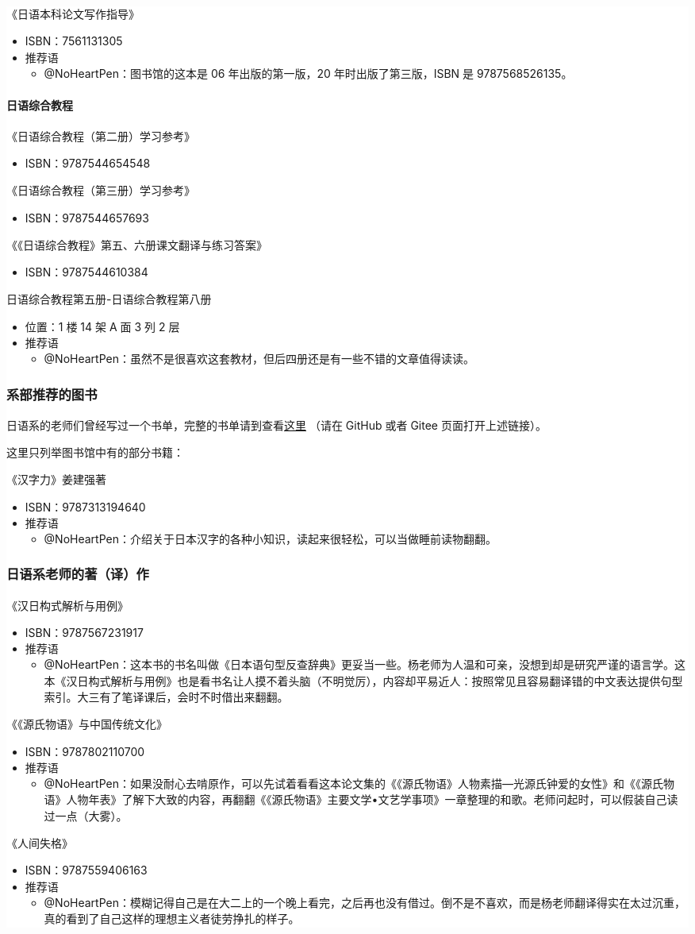 《日语本科论文写作指导》

- ISBN：7561131305
- 推荐语
  - @NoHeartPen：图书馆的这本是 06 年出版的第一版，20 年时出版了第三版，ISBN 是 9787568526135。

#### 日语综合教程

《日语综合教程（第二册）学习参考》

- ISBN：9787544654548

《日语综合教程（第三册）学习参考》

- ISBN：9787544657693

《《日语综合教程》第五、六册课文翻译与练习答案》

- ISBN：9787544610384

日语综合教程第五册-日语综合教程第八册

- 位置：1 楼 14 架 A 面 3 列 2 层
- 推荐语
  - @NoHeartPen：虽然不是很喜欢这套教材，但后四册还是有一些不错的文章值得读读。

### 系部推荐的图书

日语系的老师们曾经写过一个书单，完整的书单请到查看[这里](the-book-list-by-college-of-japnanese.md) （请在 GitHub 或者 Gitee 页面打开上述链接）。

这里只列举图书馆中有的部分书籍：

《汉字力》姜建强著

- ISBN：9787313194640
- 推荐语
  - @NoHeartPen：介绍关于日本汉字的各种小知识，读起来很轻松，可以当做睡前读物翻翻。

### 日语系老师的著（译）作

《汉日构式解析与用例》

- ISBN：9787567231917
- 推荐语
  - @NoHeartPen：这本书的书名叫做《日本语句型反查辞典》更妥当一些。杨老师为人温和可亲，没想到却是研究严谨的语言学。这本《汉日构式解析与用例》也是看书名让人摸不着头脑（不明觉厉），内容却平易近人：按照常见且容易翻译错的中文表达提供句型索引。大三有了笔译课后，会时不时借出来翻翻。

《《源氏物语》与中国传统文化》

- ISBN：9787802110700
- 推荐语
  - @NoHeartPen：如果没耐心去啃原作，可以先试着看看这本论文集的《《源氏物语》人物素描—光源氏钟爱的女性》和《《源氏物语》人物年表》了解下大致的内容，再翻翻《《源氏物语》主要文学•文艺学事项》一章整理的和歌。老师问起时，可以假装自己读过一点（大雾）。

《人间失格》

- ISBN：9787559406163
- 推荐语
  - @NoHeartPen：模糊记得自己是在大二上的一个晚上看完，之后再也没有借过。倒不是不喜欢，而是杨老师翻译得实在太过沉重，真的看到了自己这样的理想主义者徒劳挣扎的样子。
